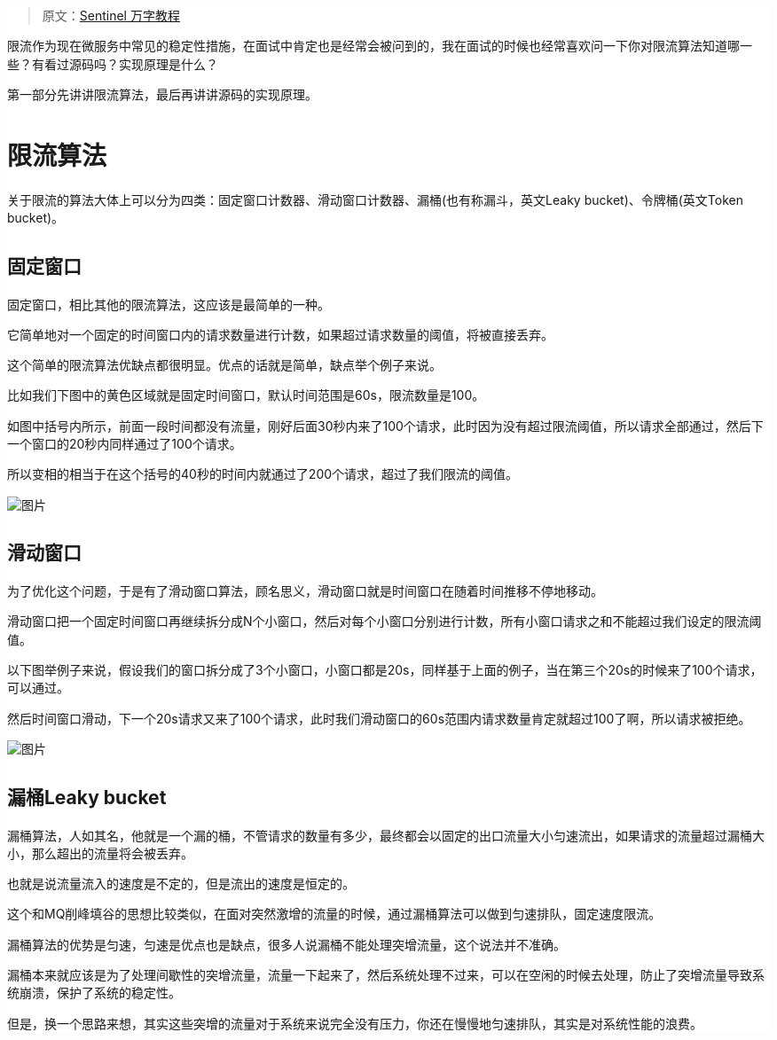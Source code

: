 > 原文：[Sentinel 万字教程](https://mp.weixin.qq.com/s/3cCP1JYBVPuAIORK0pBZZQ)



限流作为现在微服务中常见的稳定性措施，在面试中肯定也是经常会被问到的，我在面试的时候也经常喜欢问一下你对限流算法知道哪一些？有看过源码吗？实现原理是什么？

第一部分先讲讲限流算法，最后再讲讲源码的实现原理。



# 限流算法

关于限流的算法大体上可以分为四类：固定窗口计数器、滑动窗口计数器、漏桶(也有称漏斗，英文Leaky bucket)、令牌桶(英文Token bucket)。



## 固定窗口

固定窗口，相比其他的限流算法，这应该是最简单的一种。

它简单地对一个固定的时间窗口内的请求数量进行计数，如果超过请求数量的阈值，将被直接丢弃。

这个简单的限流算法优缺点都很明显。优点的话就是简单，缺点举个例子来说。

比如我们下图中的黄色区域就是固定时间窗口，默认时间范围是60s，限流数量是100。

如图中括号内所示，前面一段时间都没有流量，刚好后面30秒内来了100个请求，此时因为没有超过限流阈值，所以请求全部通过，然后下一个窗口的20秒内同样通过了100个请求。

所以变相的相当于在这个括号的40秒的时间内就通过了200个请求，超过了我们限流的阈值。

![图片](https://github.com/wuwenyishi/pages/raw/gh-pages/image/2022/04/15/1020-ePDnVA.jpeg)



## 滑动窗口

为了优化这个问题，于是有了滑动窗口算法，顾名思义，滑动窗口就是时间窗口在随着时间推移不停地移动。

滑动窗口把一个固定时间窗口再继续拆分成N个小窗口，然后对每个小窗口分别进行计数，所有小窗口请求之和不能超过我们设定的限流阈值。

以下图举例子来说，假设我们的窗口拆分成了3个小窗口，小窗口都是20s，同样基于上面的例子，当在第三个20s的时候来了100个请求，可以通过。

然后时间窗口滑动，下一个20s请求又来了100个请求，此时我们滑动窗口的60s范围内请求数量肯定就超过100了啊，所以请求被拒绝。

![图片](https://github.com/wuwenyishi/pages/raw/gh-pages/image/2022/04/15/1020-CGNSUR.jpeg)



## 漏桶Leaky bucket

漏桶算法，人如其名，他就是一个漏的桶，不管请求的数量有多少，最终都会以固定的出口流量大小匀速流出，如果请求的流量超过漏桶大小，那么超出的流量将会被丢弃。

也就是说流量流入的速度是不定的，但是流出的速度是恒定的。

这个和MQ削峰填谷的思想比较类似，在面对突然激增的流量的时候，通过漏桶算法可以做到匀速排队，固定速度限流。

漏桶算法的优势是匀速，匀速是优点也是缺点，很多人说漏桶不能处理突增流量，这个说法并不准确。

漏桶本来就应该是为了处理间歇性的突增流量，流量一下起来了，然后系统处理不过来，可以在空闲的时候去处理，防止了突增流量导致系统崩溃，保护了系统的稳定性。

但是，换一个思路来想，其实这些突增的流量对于系统来说完全没有压力，你还在慢慢地匀速排队，其实是对系统性能的浪费。
